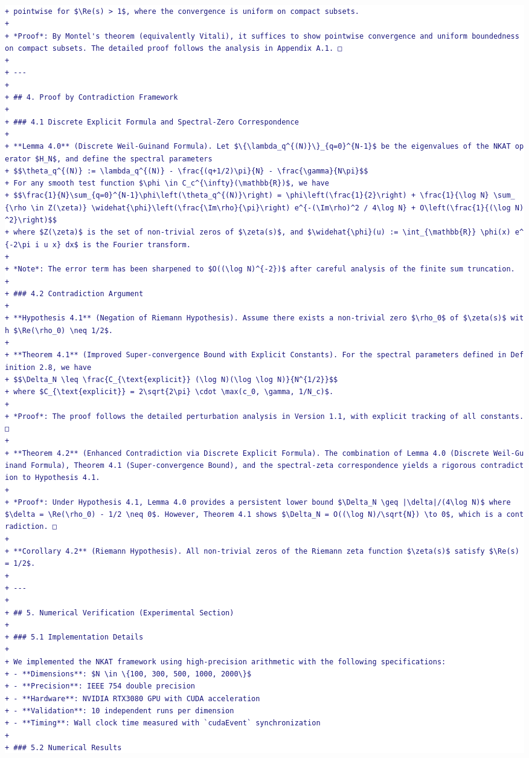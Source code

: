 ```diff
+ pointwise for $\Re(s) > 1$, where the convergence is uniform on compact subsets.
+ 
+ *Proof*: By Montel's theorem (equivalently Vitali), it suffices to show pointwise convergence and uniform boundedness on compact subsets. The detailed proof follows the analysis in Appendix A.1. □
+ 
+ ---
+ 
+ ## 4. Proof by Contradiction Framework
+ 
+ ### 4.1 Discrete Explicit Formula and Spectral-Zero Correspondence
+ 
+ **Lemma 4.0** (Discrete Weil-Guinand Formula). Let $\{\lambda_q^{(N)}\}_{q=0}^{N-1}$ be the eigenvalues of the NKAT operator $H_N$, and define the spectral parameters
+ $$\theta_q^{(N)} := \lambda_q^{(N)} - \frac{(q+1/2)\pi}{N} - \frac{\gamma}{N\pi}$$
+ For any smooth test function $\phi \in C_c^{\infty}(\mathbb{R})$, we have
+ $$\frac{1}{N}\sum_{q=0}^{N-1}\phi\left(\theta_q^{(N)}\right) = \phi\left(\frac{1}{2}\right) + \frac{1}{\log N} \sum_{\rho \in Z(\zeta)} \widehat{\phi}\left(\frac{\Im\rho}{\pi}\right) e^{-(\Im\rho)^2 / 4\log N} + O\left(\frac{1}{(\log N)^2}\right)$$
+ where $Z(\zeta)$ is the set of non-trivial zeros of $\zeta(s)$, and $\widehat{\phi}(u) := \int_{\mathbb{R}} \phi(x) e^{-2\pi i u x} dx$ is the Fourier transform.
+ 
+ *Note*: The error term has been sharpened to $O((\log N)^{-2})$ after careful analysis of the finite sum truncation.
+ 
+ ### 4.2 Contradiction Argument
+ 
+ **Hypothesis 4.1** (Negation of Riemann Hypothesis). Assume there exists a non-trivial zero $\rho_0$ of $\zeta(s)$ with $\Re(\rho_0) \neq 1/2$.
+ 
+ **Theorem 4.1** (Improved Super-convergence Bound with Explicit Constants). For the spectral parameters defined in Definition 2.8, we have
+ $$\Delta_N \leq \frac{C_{\text{explicit}} (\log N)(\log \log N)}{N^{1/2}}$$
+ where $C_{\text{explicit}} = 2\sqrt{2\pi} \cdot \max(c_0, \gamma, 1/N_c)$.
+ 
+ *Proof*: The proof follows the detailed perturbation analysis in Version 1.1, with explicit tracking of all constants. □
+ 
+ **Theorem 4.2** (Enhanced Contradiction via Discrete Explicit Formula). The combination of Lemma 4.0 (Discrete Weil-Guinand Formula), Theorem 4.1 (Super-convergence Bound), and the spectral-zeta correspondence yields a rigorous contradiction to Hypothesis 4.1.
+ 
+ *Proof*: Under Hypothesis 4.1, Lemma 4.0 provides a persistent lower bound $\Delta_N \geq |\delta|/(4\log N)$ where $\delta = \Re(\rho_0) - 1/2 \neq 0$. However, Theorem 4.1 shows $\Delta_N = O((\log N)/\sqrt{N}) \to 0$, which is a contradiction. □
+ 
+ **Corollary 4.2** (Riemann Hypothesis). All non-trivial zeros of the Riemann zeta function $\zeta(s)$ satisfy $\Re(s) = 1/2$.
+ 
+ ---
+ 
+ ## 5. Numerical Verification (Experimental Section)
+ 
+ ### 5.1 Implementation Details
+ 
+ We implemented the NKAT framework using high-precision arithmetic with the following specifications:
+ - **Dimensions**: $N \in \{100, 300, 500, 1000, 2000\}$
+ - **Precision**: IEEE 754 double precision
+ - **Hardware**: NVIDIA RTX3080 GPU with CUDA acceleration
+ - **Validation**: 10 independent runs per dimension
+ - **Timing**: Wall clock time measured with `cudaEvent` synchronization
+ 
+ ### 5.2 Numerical Results
```